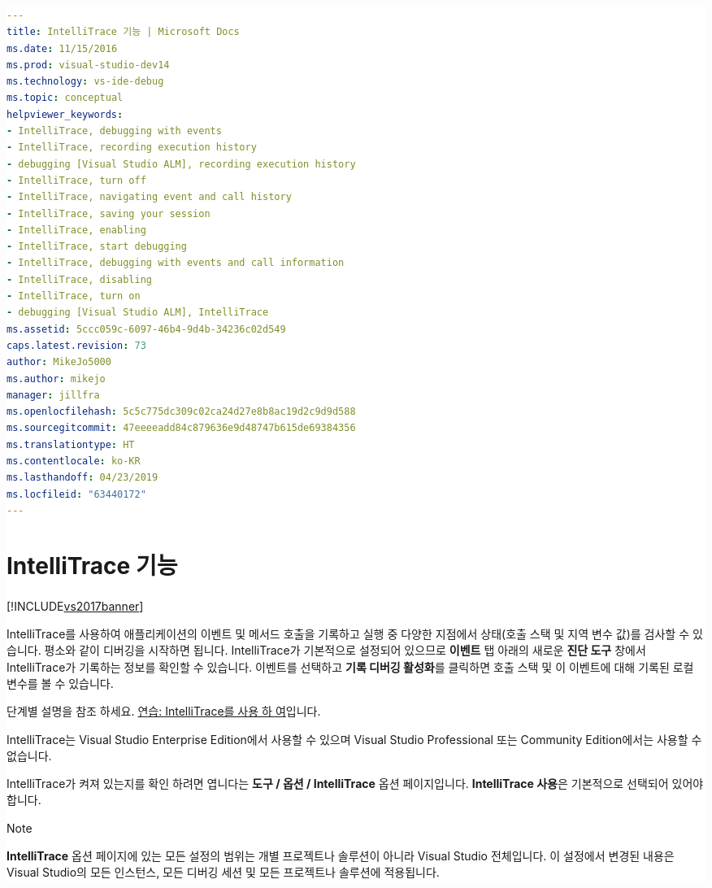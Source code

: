 ```yaml
---
title: IntelliTrace 기능 | Microsoft Docs
ms.date: 11/15/2016
ms.prod: visual-studio-dev14
ms.technology: vs-ide-debug
ms.topic: conceptual
helpviewer_keywords:
- IntelliTrace, debugging with events
- IntelliTrace, recording execution history
- debugging [Visual Studio ALM], recording execution history
- IntelliTrace, turn off
- IntelliTrace, navigating event and call history
- IntelliTrace, saving your session
- IntelliTrace, enabling
- IntelliTrace, start debugging
- IntelliTrace, debugging with events and call information
- IntelliTrace, disabling
- IntelliTrace, turn on
- debugging [Visual Studio ALM], IntelliTrace
ms.assetid: 5ccc059c-6097-46b4-9d4b-34236c02d549
caps.latest.revision: 73
author: MikeJo5000
ms.author: mikejo
manager: jillfra
ms.openlocfilehash: 5c5c775dc309c02ca24d27e8b8ac19d2c9d9d588
ms.sourcegitcommit: 47eeeeadd84c879636e9d48747b615de69384356
ms.translationtype: HT
ms.contentlocale: ko-KR
ms.lasthandoff: 04/23/2019
ms.locfileid: "63440172"
---
```

# <a name="intellitrace-features"></a>IntelliTrace 기능
[!INCLUDE[vs2017banner](../includes/vs2017banner.md)]

IntelliTrace를 사용하여 애플리케이션의 이벤트 및 메서드 호출을 기록하고 실행 중 다양한 지점에서 상태(호출 스택 및 지역 변수 값)를 검사할 수 있습니다. 평소와 같이 디버깅을 시작하면 됩니다. IntelliTrace가 기본적으로 설정되어 있으므로 **이벤트** 탭 아래의 새로운 **진단 도구** 창에서 IntelliTrace가 기록하는 정보를 확인할 수 있습니다. 이벤트를 선택하고 **기록 디버깅 활성화**를 클릭하면 호출 스택 및 이 이벤트에 대해 기록된 로컬 변수를 볼 수 있습니다.  
  
 단계별 설명을 참조 하세요. [연습: IntelliTrace를 사용 하 여](../debugger/walkthrough-using-intellitrace.md)입니다.  
  
 IntelliTrace는 Visual Studio Enterprise Edition에서 사용할 수 있으며 Visual Studio Professional 또는 Community Edition에서는 사용할 수 없습니다.  
  
 IntelliTrace가 켜져 있는지를 확인 하려면 엽니다는 **도구 / 옵션 / IntelliTrace** 옵션 페이지입니다. **IntelliTrace 사용**은 기본적으로 선택되어 있어야 합니다.  
  
> [!NOTE]
> **IntelliTrace** 옵션 페이지에 있는 모든 설정의 범위는 개별 프로젝트나 솔루션이 아니라 Visual Studio 전체입니다. 이 설정에서 변경된 내용은 Visual Studio의 모든 인스턴스, 모든 디버깅 세션 및 모든 프로젝트나 솔루션에 적용됩니다.  
  